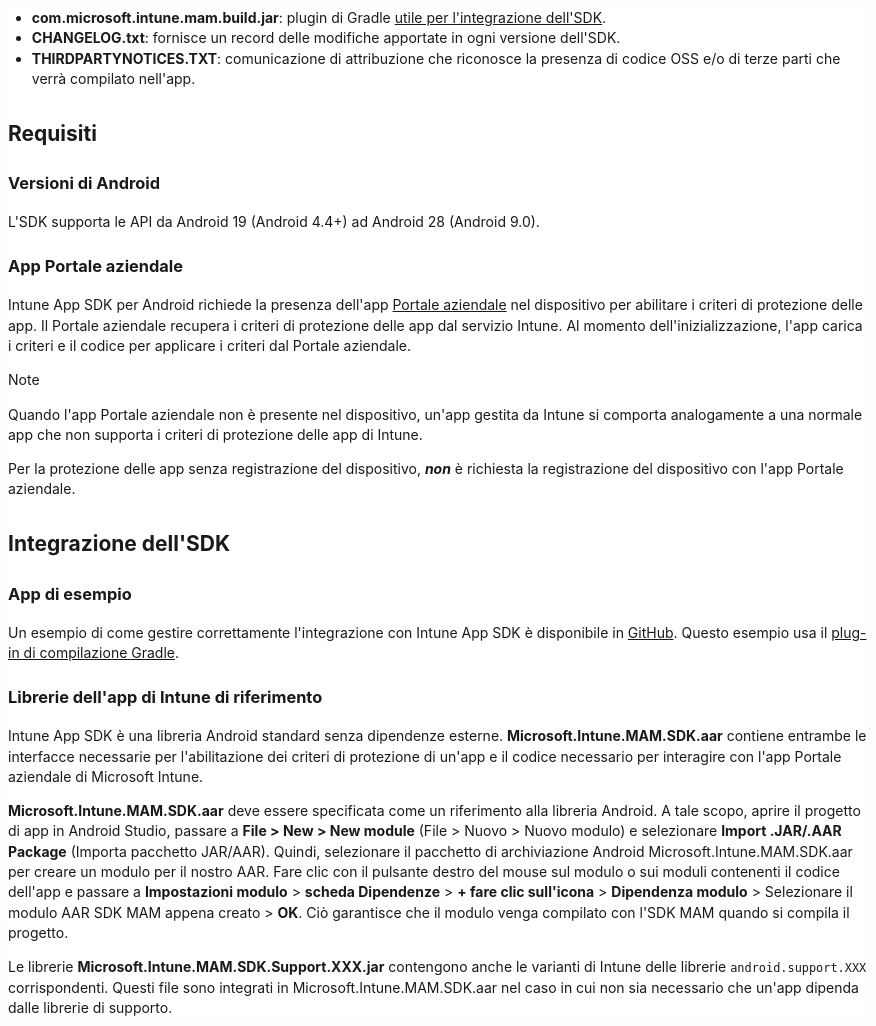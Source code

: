 * **com.microsoft.intune.mam.build.jar**: plugin di Gradle [utile per l'integrazione dell'SDK](#build-tooling).
* **CHANGELOG.txt**: fornisce un record delle modifiche apportate in ogni versione dell'SDK.
* **THIRDPARTYNOTICES.TXT**: comunicazione di attribuzione che riconosce la presenza di codice OSS e/o di terze parti che verrà compilato nell'app.

## <a name="requirements"></a>Requisiti

### <a name="android-versions"></a>Versioni di Android
L'SDK supporta le API da Android 19 (Android 4.4+) ad Android 28 (Android 9.0).

### <a name="company-portal-app"></a>App Portale aziendale
Intune App SDK per Android richiede la presenza dell'app [Portale aziendale](https://play.google.com/store/apps/details?id=com.microsoft.windowsintune.companyportal) nel dispositivo per abilitare i criteri di protezione delle app. Il Portale aziendale recupera i criteri di protezione delle app dal servizio Intune. Al momento dell'inizializzazione, l'app carica i criteri e il codice per applicare i criteri dal Portale aziendale.

> [!NOTE]
> Quando l'app Portale aziendale non è presente nel dispositivo, un'app gestita da Intune si comporta analogamente a una normale app che non supporta i criteri di protezione delle app di Intune.

Per la protezione delle app senza registrazione del dispositivo, _**non**_ è richiesta la registrazione del dispositivo con l'app Portale aziendale.

## <a name="sdk-integration"></a>Integrazione dell'SDK

### <a name="sample-app"></a>App di esempio
Un esempio di come gestire correttamente l'integrazione con Intune App SDK è disponibile in [GitHub](https://github.com/msintuneappsdk/Taskr-Sample-Intune-Android-App). Questo esempio usa il [plug-in di compilazione Gradle](#gradle-build-plugin).

### <a name="referencing-intune-app-libraries"></a>Librerie dell'app di Intune di riferimento

Intune App SDK è una libreria Android standard senza dipendenze esterne. **Microsoft.Intune.MAM.SDK.aar** contiene entrambe le interfacce necessarie per l'abilitazione dei criteri di protezione di un'app e il codice necessario per interagire con l'app Portale aziendale di Microsoft Intune.

**Microsoft.Intune.MAM.SDK.aar** deve essere specificata come un riferimento alla libreria Android. A tale scopo, aprire il progetto di app in Android Studio, passare a **File > New > New module** (File > Nuovo > Nuovo modulo) e selezionare **Import .JAR/.AAR Package** (Importa pacchetto JAR/AAR). Quindi, selezionare il pacchetto di archiviazione Android Microsoft.Intune.MAM.SDK.aar per creare un modulo per il nostro AAR. Fare clic con il pulsante destro del mouse sul modulo o sui moduli contenenti il codice dell'app e passare a **Impostazioni modulo** > **scheda Dipendenze** >  **+ fare clic sull'icona**  > **Dipendenza modulo** > Selezionare il modulo AAR SDK MAM appena creato > **OK**. Ciò garantisce che il modulo venga compilato con l'SDK MAM quando si compila il progetto.

Le librerie **Microsoft.Intune.MAM.SDK.Support.XXX.jar** contengono anche le varianti di Intune delle librerie `android.support.XXX` corrispondenti. Questi file sono integrati in Microsoft.Intune.MAM.SDK.aar nel caso in cui non sia necessario che un'app dipenda dalle librerie di supporto.
